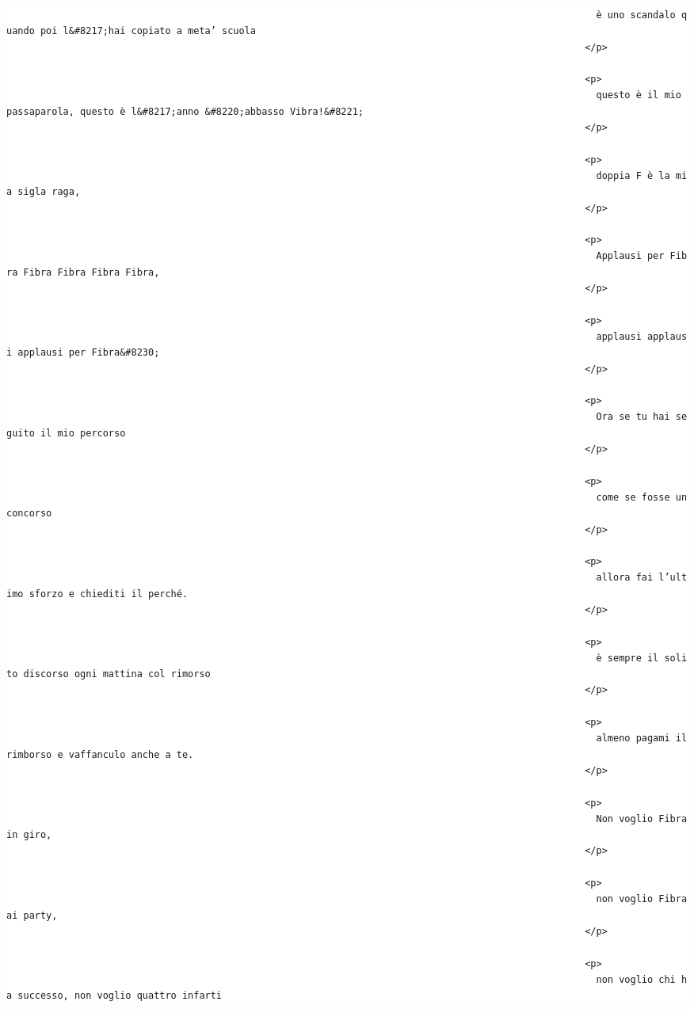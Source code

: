                                                                                                             è uno scandalo quando poi l&#8217;hai copiato a meta’ scuola
                                                                                                          </p>
                                                                                                          
                                                                                                          <p>
                                                                                                            questo è il mio passaparola, questo è l&#8217;anno &#8220;abbasso Vibra!&#8221;
                                                                                                          </p>
                                                                                                          
                                                                                                          <p>
                                                                                                            doppia F è la mia sigla raga,
                                                                                                          </p>
                                                                                                          
                                                                                                          <p>
                                                                                                            Applausi per Fibra Fibra Fibra Fibra Fibra,
                                                                                                          </p>
                                                                                                          
                                                                                                          <p>
                                                                                                            applausi applausi applausi per Fibra&#8230;
                                                                                                          </p>
                                                                                                          
                                                                                                          <p>
                                                                                                            Ora se tu hai seguito il mio percorso
                                                                                                          </p>
                                                                                                          
                                                                                                          <p>
                                                                                                            come se fosse un concorso
                                                                                                          </p>
                                                                                                          
                                                                                                          <p>
                                                                                                            allora fai l’ultimo sforzo e chiediti il perché.
                                                                                                          </p>
                                                                                                          
                                                                                                          <p>
                                                                                                            è sempre il solito discorso ogni mattina col rimorso
                                                                                                          </p>
                                                                                                          
                                                                                                          <p>
                                                                                                            almeno pagami il rimborso e vaffanculo anche a te.
                                                                                                          </p>
                                                                                                          
                                                                                                          <p>
                                                                                                            Non voglio Fibra in giro,
                                                                                                          </p>
                                                                                                          
                                                                                                          <p>
                                                                                                            non voglio Fibra ai party,
                                                                                                          </p>
                                                                                                          
                                                                                                          <p>
                                                                                                            non voglio chi ha successo, non voglio quattro infarti